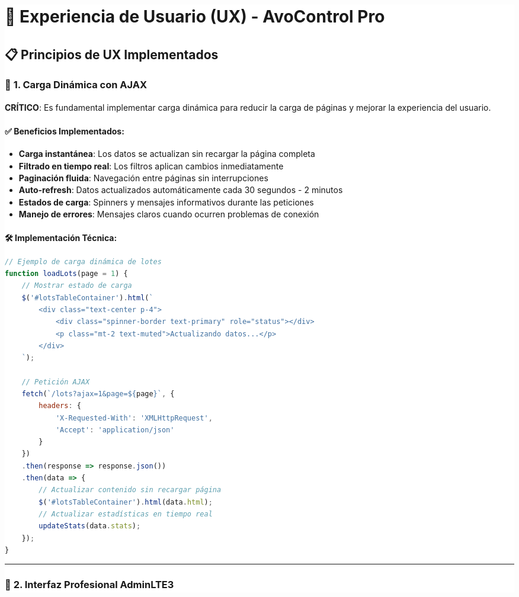 # 🎨 Experiencia de Usuario (UX) - AvoControl Pro

## 📋 Principios de UX Implementados

### 🚀 **1. Carga Dinámica con AJAX**
**CRÍTICO**: Es fundamental implementar carga dinámica para reducir la carga de páginas y mejorar la experiencia del usuario.

#### ✅ **Beneficios Implementados:**
- **Carga instantánea**: Los datos se actualizan sin recargar la página completa
- **Filtrado en tiempo real**: Los filtros aplican cambios inmediatamente
- **Paginación fluida**: Navegación entre páginas sin interrupciones
- **Auto-refresh**: Datos actualizados automáticamente cada 30 segundos - 2 minutos
- **Estados de carga**: Spinners y mensajes informativos durante las peticiones
- **Manejo de errores**: Mensajes claros cuando ocurren problemas de conexión

#### 🛠 **Implementación Técnica:**
```javascript
// Ejemplo de carga dinámica de lotes
function loadLots(page = 1) {
    // Mostrar estado de carga
    $('#lotsTableContainer').html(`
        <div class="text-center p-4">
            <div class="spinner-border text-primary" role="status"></div>
            <p class="mt-2 text-muted">Actualizando datos...</p>
        </div>
    `);
    
    // Petición AJAX
    fetch(`/lots?ajax=1&page=${page}`, {
        headers: {
            'X-Requested-With': 'XMLHttpRequest',
            'Accept': 'application/json'
        }
    })
    .then(response => response.json())
    .then(data => {
        // Actualizar contenido sin recargar página
        $('#lotsTableContainer').html(data.html);
        // Actualizar estadísticas en tiempo real
        updateStats(data.stats);
    });
}
```

---

### 🎯 **2. Interfaz Profesional AdminLTE3**
